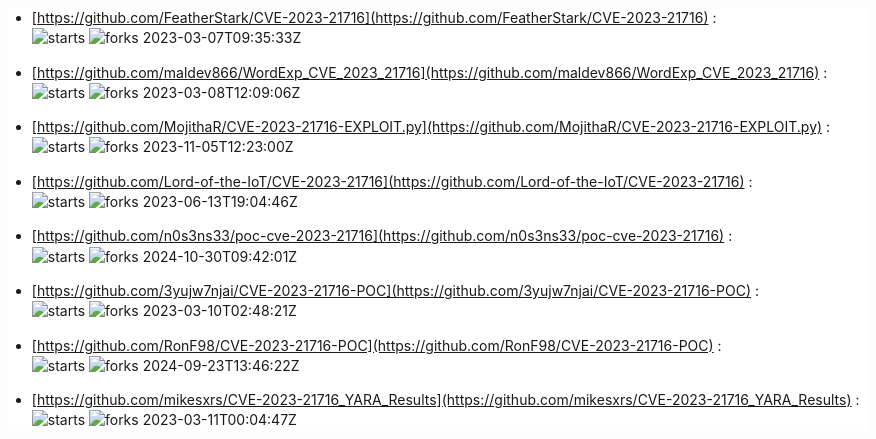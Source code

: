 - [https://github.com/FeatherStark/CVE-2023-21716](https://github.com/FeatherStark/CVE-2023-21716) :  
![starts](https://img.shields.io/github/stars/FeatherStark/CVE-2023-21716.svg) 
![forks](https://img.shields.io/github/forks/FeatherStark/CVE-2023-21716.svg) 
2023-03-07T09:35:33Z

- [https://github.com/maldev866/WordExp_CVE_2023_21716](https://github.com/maldev866/WordExp_CVE_2023_21716) :  
![starts](https://img.shields.io/github/stars/maldev866/WordExp_CVE_2023_21716.svg) 
![forks](https://img.shields.io/github/forks/maldev866/WordExp_CVE_2023_21716.svg) 
2023-03-08T12:09:06Z

- [https://github.com/MojithaR/CVE-2023-21716-EXPLOIT.py](https://github.com/MojithaR/CVE-2023-21716-EXPLOIT.py) :  
![starts](https://img.shields.io/github/stars/MojithaR/CVE-2023-21716-EXPLOIT.py.svg) 
![forks](https://img.shields.io/github/forks/MojithaR/CVE-2023-21716-EXPLOIT.py.svg) 
2023-11-05T12:23:00Z

- [https://github.com/Lord-of-the-IoT/CVE-2023-21716](https://github.com/Lord-of-the-IoT/CVE-2023-21716) :  
![starts](https://img.shields.io/github/stars/Lord-of-the-IoT/CVE-2023-21716.svg) 
![forks](https://img.shields.io/github/forks/Lord-of-the-IoT/CVE-2023-21716.svg) 
2023-06-13T19:04:46Z

- [https://github.com/n0s3ns33/poc-cve-2023-21716](https://github.com/n0s3ns33/poc-cve-2023-21716) :  
![starts](https://img.shields.io/github/stars/n0s3ns33/poc-cve-2023-21716.svg) 
![forks](https://img.shields.io/github/forks/n0s3ns33/poc-cve-2023-21716.svg) 
2024-10-30T09:42:01Z

- [https://github.com/3yujw7njai/CVE-2023-21716-POC](https://github.com/3yujw7njai/CVE-2023-21716-POC) :  
![starts](https://img.shields.io/github/stars/3yujw7njai/CVE-2023-21716-POC.svg) 
![forks](https://img.shields.io/github/forks/3yujw7njai/CVE-2023-21716-POC.svg) 
2023-03-10T02:48:21Z

- [https://github.com/RonF98/CVE-2023-21716-POC](https://github.com/RonF98/CVE-2023-21716-POC) :  
![starts](https://img.shields.io/github/stars/RonF98/CVE-2023-21716-POC.svg) 
![forks](https://img.shields.io/github/forks/RonF98/CVE-2023-21716-POC.svg) 
2024-09-23T13:46:22Z

- [https://github.com/mikesxrs/CVE-2023-21716_YARA_Results](https://github.com/mikesxrs/CVE-2023-21716_YARA_Results) :  
![starts](https://img.shields.io/github/stars/mikesxrs/CVE-2023-21716_YARA_Results.svg) 
![forks](https://img.shields.io/github/forks/mikesxrs/CVE-2023-21716_YARA_Results.svg) 
2023-03-11T00:04:47Z
